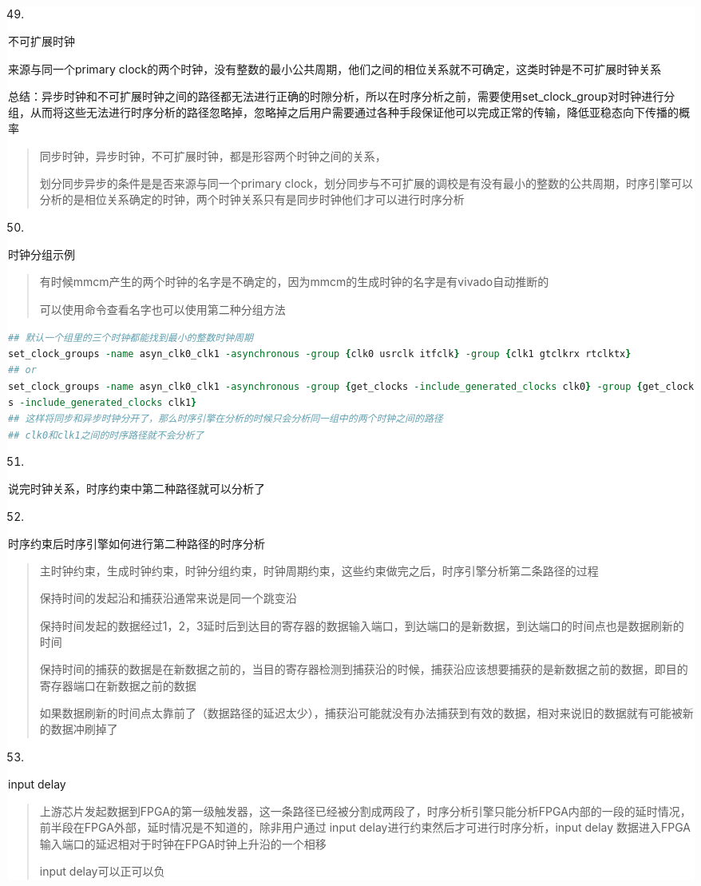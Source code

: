 49. 

不可扩展时钟

来源与同一个primary clock的两个时钟，没有整数的最小公共周期，他们之间的相位关系就不可确定，这类时钟是不可扩展时钟关系

总结：异步时钟和不可扩展时钟之间的路径都无法进行正确的时隙分析，所以在时序分析之前，需要使用set_clock_group对时钟进行分组，从而将这些无法进行时序分析的路径忽略掉，忽略掉之后用户需要通过各种手段保证他可以完成正常的传输，降低亚稳态向下传播的概率

> 同步时钟，异步时钟，不可扩展时钟，都是形容两个时钟之间的关系，
>
> 划分同步异步的条件是是否来源与同一个primary clock，划分同步与不可扩展的调校是有没有最小的整数的公共周期，时序引擎可以分析的是相位关系确定的时钟，两个时钟关系只有是同步时钟他们才可以进行时序分析

50. 

时钟分组示例

> 有时候mmcm产生的两个时钟的名字是不确定的，因为mmcm的生成时钟的名字是有vivado自动推断的
>
> 可以使用命令查看名字也可以使用第二种分组方法

```tcl
## 默认一个组里的三个时钟都能找到最小的整数时钟周期
set_clock_groups -name asyn_clk0_clk1 -asynchronous -group {clk0 usrclk itfclk} -group {clk1 gtclkrx rtclktx}
## or
set_clock_groups -name asyn_clk0_clk1 -asynchronous -group {get_clocks -include_generated_clocks clk0} -group {get_clocks -include_generated_clocks clk1}
## 这样将同步和异步时钟分开了，那么时序引擎在分析的时候只会分析同一组中的两个时钟之间的路径
## clk0和clk1之间的时序路径就不会分析了
```

51. 

说完时钟关系，时序约束中第二种路径就可以分析了

52. 

时序约束后时序引擎如何进行第二种路径的时序分析

> 主时钟约束，生成时钟约束，时钟分组约束，时钟周期约束，这些约束做完之后，时序引擎分析第二条路径的过程
>
> 保持时间的发起沿和捕获沿通常来说是同一个跳变沿
>
> 保持时间发起的数据经过1，2，3延时后到达目的寄存器的数据输入端口，到达端口的是新数据，到达端口的时间点也是数据刷新的时间
>
> 保持时间的捕获的数据是在新数据之前的，当目的寄存器检测到捕获沿的时候，捕获沿应该想要捕获的是新数据之前的数据，即目的寄存器端口在新数据之前的数据
>
> 如果数据刷新的时间点太靠前了（数据路径的延迟太少），捕获沿可能就没有办法捕获到有效的数据，相对来说旧的数据就有可能被新的数据冲刷掉了

53. 

input delay

> 上游芯片发起数据到FPGA的第一级触发器，这一条路径已经被分割成两段了，时序分析引擎只能分析FPGA内部的一段的延时情况，前半段在FPGA外部，延时情况是不知道的，除非用户通过 input delay进行约束然后才可进行时序分析，input delay 数据进入FPGA输入端口的延迟相对于时钟在FPGA时钟上升沿的一个相移
>
> input delay可以正可以负
